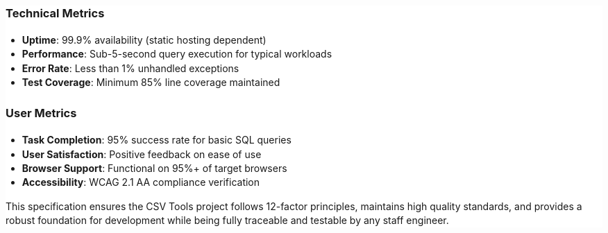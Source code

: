 ### Technical Metrics
- **Uptime**: 99.9% availability (static hosting dependent)
- **Performance**: Sub-5-second query execution for typical workloads
- **Error Rate**: Less than 1% unhandled exceptions
- **Test Coverage**: Minimum 85% line coverage maintained

### User Metrics
- **Task Completion**: 95% success rate for basic SQL queries
- **User Satisfaction**: Positive feedback on ease of use
- **Browser Support**: Functional on 95%+ of target browsers
- **Accessibility**: WCAG 2.1 AA compliance verification

This specification ensures the CSV Tools project follows 12-factor principles, maintains high quality standards, and provides a robust foundation for development while being fully traceable and testable by any staff engineer.
